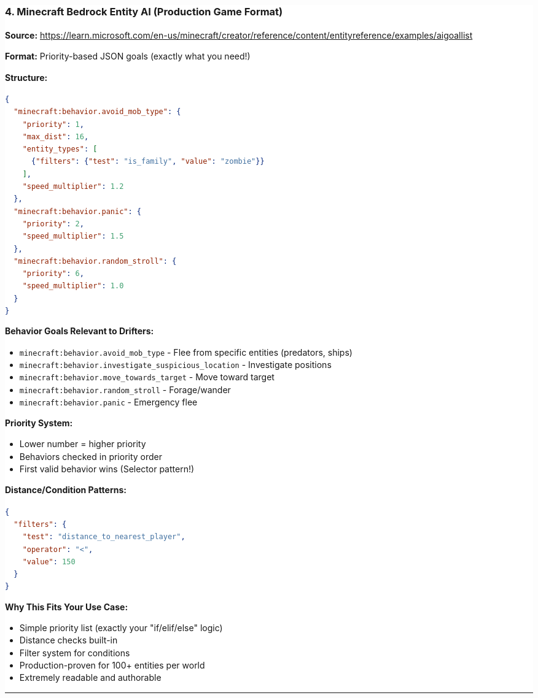 
### 4. Minecraft Bedrock Entity AI (Production Game Format)

**Source:** https://learn.microsoft.com/en-us/minecraft/creator/reference/content/entityreference/examples/aigoallist

**Format:** Priority-based JSON goals (exactly what you need!)

**Structure:**
```json
{
  "minecraft:behavior.avoid_mob_type": {
    "priority": 1,
    "max_dist": 16,
    "entity_types": [
      {"filters": {"test": "is_family", "value": "zombie"}}
    ],
    "speed_multiplier": 1.2
  },
  "minecraft:behavior.panic": {
    "priority": 2,
    "speed_multiplier": 1.5
  },
  "minecraft:behavior.random_stroll": {
    "priority": 6,
    "speed_multiplier": 1.0
  }
}
```

**Behavior Goals Relevant to Drifters:**
- `minecraft:behavior.avoid_mob_type` - Flee from specific entities (predators, ships)
- `minecraft:behavior.investigate_suspicious_location` - Investigate positions
- `minecraft:behavior.move_towards_target` - Move toward target
- `minecraft:behavior.random_stroll` - Forage/wander
- `minecraft:behavior.panic` - Emergency flee

**Priority System:**
- Lower number = higher priority
- Behaviors checked in priority order
- First valid behavior wins (Selector pattern!)

**Distance/Condition Patterns:**
```json
{
  "filters": {
    "test": "distance_to_nearest_player",
    "operator": "<",
    "value": 150
  }
}
```

**Why This Fits Your Use Case:**
- Simple priority list (exactly your "if/elif/else" logic)
- Distance checks built-in
- Filter system for conditions
- Production-proven for 100+ entities per world
- Extremely readable and authorable

---